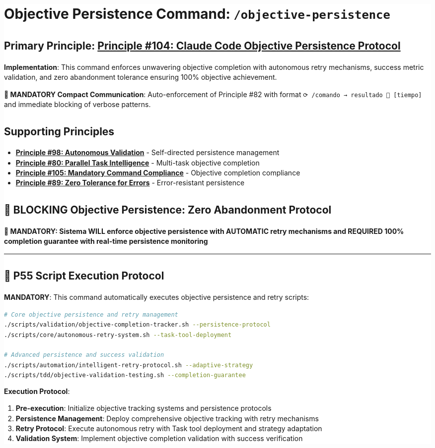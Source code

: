 # Objective Persistence Command: `/objective-persistence`

## **Primary Principle**: [Principle #104: Claude Code Objective Persistence Protocol](../../knowledge/principles/validation-frameworks.md#104-claude-code-objective-persistence-protocol)
**Implementation**: This command enforces unwavering objective completion with autonomous retry mechanisms, success metric validation, and zero abandonment tolerance ensuring 100% objective achievement.

**🚨 MANDATORY Compact Communication**: Auto-enforcement of Principle #82 with format `⟳ /comando → resultado 🎯 [tiempo]` and immediate blocking of verbose patterns.

## **Supporting Principles**
- **[Principle #98: Autonomous Validation](../../knowledge/principles/automation-intelligence.md#98-autonomous-validation-principle)** - Self-directed persistence management
- **[Principle #80: Parallel Task Intelligence](../../knowledge/principles/p55-p56-protocols.md#80-parallel-task-intelligence)** - Multi-task objective completion
- **[Principle #105: Mandatory Command Compliance](../../knowledge/principles/automation-intelligence.md#105-mandatory-command-compliance-enforcement)** - Objective completion compliance
- **[Principle #89: Zero Tolerance for Errors](../../knowledge/principles/validation-frameworks.md#89-zero-tolerance-for-errors)** - Error-resistant persistence

## **🚨 BLOCKING Objective Persistence: Zero Abandonment Protocol**
**🚨 MANDATORY: Sistema WILL enforce objective persistence with AUTOMATIC retry mechanisms and REQUIRED 100% completion guarantee with real-time persistence monitoring**

---

## 🔧 P55 Script Execution Protocol

**MANDATORY**: This command automatically executes objective persistence and retry scripts:

```bash
# Core objective persistence and retry management
./scripts/validation/objective-completion-tracker.sh --persistence-protocol
./scripts/core/autonomous-retry-system.sh --task-tool-deployment

# Advanced persistence and success validation
./scripts/automation/intelligent-retry-protocol.sh --adaptive-strategy
./scripts/tdd/objective-validation-testing.sh --completion-guarantee
```

**Execution Protocol**:
1. **Pre-execution**: Initialize objective tracking systems and persistence protocols
2. **Persistence Management**: Deploy comprehensive objective tracking with retry mechanisms
3. **Retry Protocol**: Execute autonomous retry with Task tool deployment and strategy adaptation
4. **Validation System**: Implement objective completion validation with success verification

